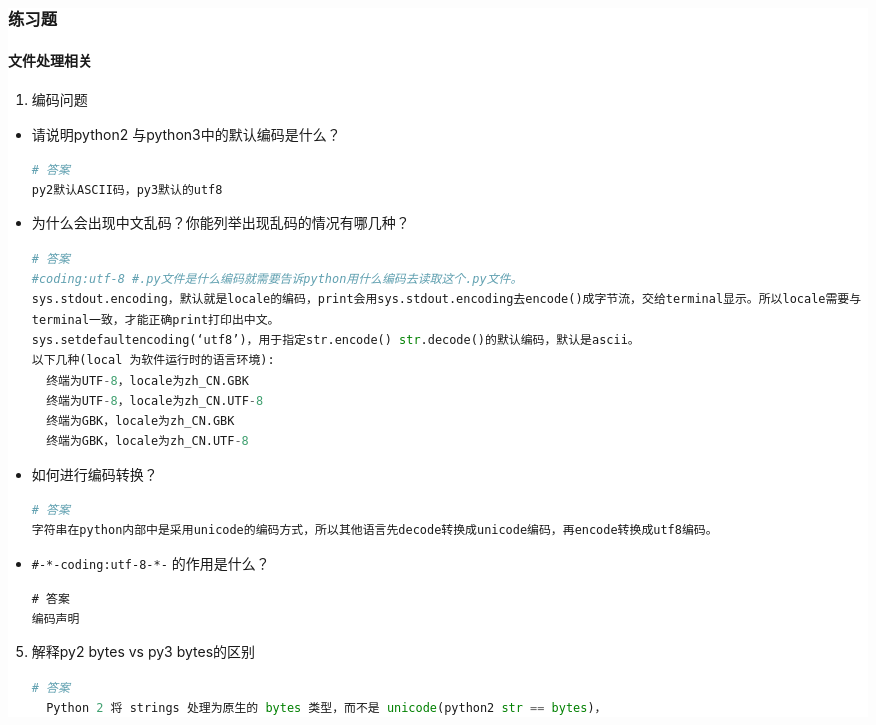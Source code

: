 ### 练习题

#### 文件处理相关

1. 编码问题
  - 请说明python2 与python3中的默认编码是什么？

      ```python
      # 答案
      py2默认ASCII码，py3默认的utf8
      ```

  - 为什么会出现中文乱码？你能列举出现乱码的情况有哪几种？

    ```python
    # 答案
    #coding:utf-8 #.py文件是什么编码就需要告诉python用什么编码去读取这个.py文件。
    sys.stdout.encoding，默认就是locale的编码，print会用sys.stdout.encoding去encode()成字节流，交给terminal显示。所以locale需要与terminal一致，才能正确print打印出中文。
    sys.setdefaultencoding(‘utf8’)，用于指定str.encode() str.decode()的默认编码，默认是ascii。
    以下几种(local 为软件运行时的语言环境):
      终端为UTF-8，locale为zh_CN.GBK
      终端为UTF-8，locale为zh_CN.UTF-8
      终端为GBK，locale为zh_CN.GBK
      终端为GBK，locale为zh_CN.UTF-8
    ```

- 如何进行编码转换？

    ```python
    # 答案
    字符串在python内部中是采用unicode的编码方式，所以其他语言先decode转换成unicode编码，再encode转换成utf8编码。
    ```

- `#-*-coding:utf-8-*-` 的作用是什么？

    ```
    # 答案
    编码声明
    ```

5. 解释py2 bytes vs py3 bytes的区别

    ```python
    # 答案
      Python 2 将 strings 处理为原生的 bytes 类型，而不是 unicode(python2 str == bytes)，
